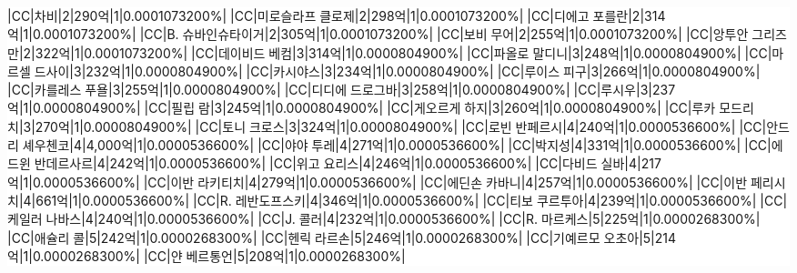 |CC|차비|2|290억|1|0.0001073200%|
|CC|미로슬라프 클로제|2|298억|1|0.0001073200%|
|CC|디에고 포를란|2|314억|1|0.0001073200%|
|CC|B. 슈바인슈타이거|2|305억|1|0.0001073200%|
|CC|보비 무어|2|255억|1|0.0001073200%|
|CC|앙투안 그리즈만|2|322억|1|0.0001073200%|
|CC|데이비드 베컴|3|314억|1|0.0000804900%|
|CC|파올로 말디니|3|248억|1|0.0000804900%|
|CC|마르셀 드사이|3|232억|1|0.0000804900%|
|CC|카시야스|3|234억|1|0.0000804900%|
|CC|루이스 피구|3|266억|1|0.0000804900%|
|CC|카를레스 푸욜|3|255억|1|0.0000804900%|
|CC|디디에 드로그바|3|258억|1|0.0000804900%|
|CC|루시우|3|237억|1|0.0000804900%|
|CC|필립 람|3|245억|1|0.0000804900%|
|CC|게오르게 하지|3|260억|1|0.0000804900%|
|CC|루카 모드리치|3|270억|1|0.0000804900%|
|CC|토니 크로스|3|324억|1|0.0000804900%|
|CC|로빈 반페르시|4|240억|1|0.0000536600%|
|CC|안드리 셰우첸코|4|4,000억|1|0.0000536600%|
|CC|야야 투레|4|271억|1|0.0000536600%|
|CC|박지성|4|331억|1|0.0000536600%|
|CC|에드윈 반데르사르|4|242억|1|0.0000536600%|
|CC|위고 요리스|4|246억|1|0.0000536600%|
|CC|다비드 실바|4|217억|1|0.0000536600%|
|CC|이반 라키티치|4|279억|1|0.0000536600%|
|CC|에딘손 카바니|4|257억|1|0.0000536600%|
|CC|이반 페리시치|4|661억|1|0.0000536600%|
|CC|R. 레반도프스키|4|346억|1|0.0000536600%|
|CC|티보 쿠르투아|4|239억|1|0.0000536600%|
|CC|케일러 나바스|4|240억|1|0.0000536600%|
|CC|J. 콜러|4|232억|1|0.0000536600%|
|CC|R. 마르케스|5|225억|1|0.0000268300%|
|CC|애슐리 콜|5|242억|1|0.0000268300%|
|CC|헨릭 라르손|5|246억|1|0.0000268300%|
|CC|기예르모 오초아|5|214억|1|0.0000268300%|
|CC|얀 베르통언|5|208억|1|0.0000268300%|